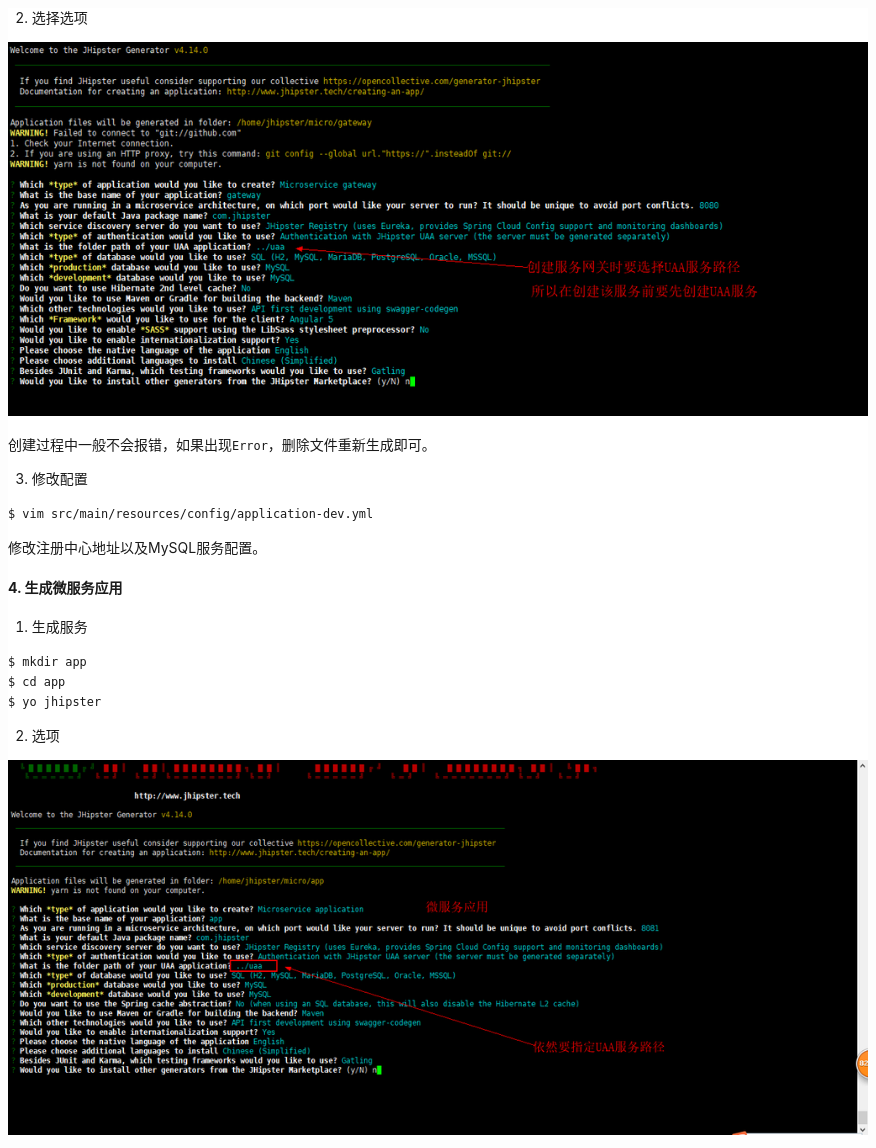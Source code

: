 2. 选择选项

![Alt text](./images/linux-jhipster-7.jpg)

创建过程中一般不会报错，如果出现`Error`，删除文件重新生成即可。

3. 修改配置
```sh
$ vim src/main/resources/config/application-dev.yml
```

修改注册中心地址以及MySQL服务配置。

#### 4. 生成微服务应用
1. 生成服务
```sh
$ mkdir app
$ cd app
$ yo jhipster
```

2. 选项

![Alt text](./images/linux-jhipster-8.jpg)
